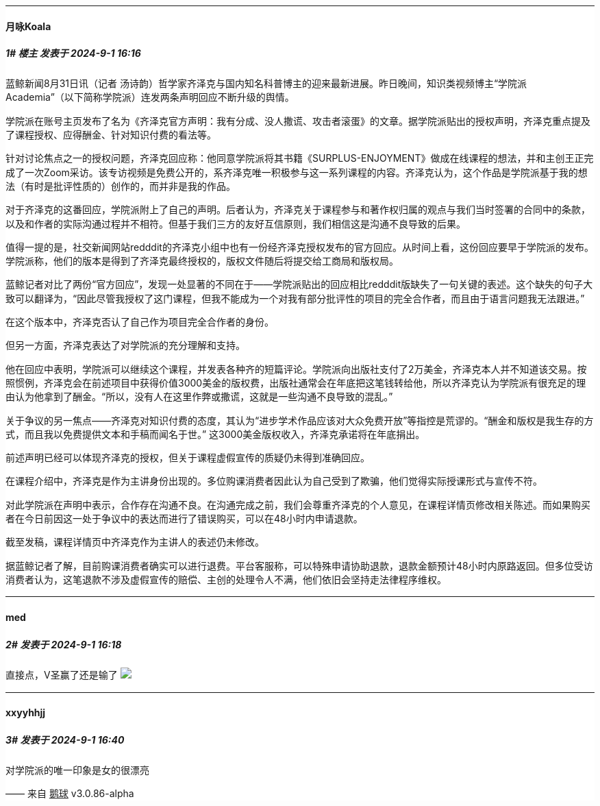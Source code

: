 ﻿
*****

####  月咏Koala  
##### 1#       楼主       发表于 2024-9-1 16:16

蓝鲸新闻8月31日讯（记者 汤诗韵）哲学家齐泽克与国内知名科普博主的迎来最新进展。昨日晚间，知识类视频博主“学院派Academia”（以下简称学院派）连发两条声明回应不断升级的舆情。

学院派在账号主页发布了名为《齐泽克官方声明：我有分成、没人撒谎、攻击者滚蛋》的文章。据学院派贴出的授权声明，齐泽克重点提及了课程授权、应得酬金、针对知识付费的看法等。

针对讨论焦点之一的授权问题，齐泽克回应称：他同意学院派将其书籍《SURPLUS-ENJOYMENT》做成在线课程的想法，并和主创王正完成了一次Zoom采访。该专访视频是免费公开的，系齐泽克唯一积极参与这一系列课程的内容。齐泽克认为，这个作品是学院派基于我的想法（有时是批评性质的）创作的，而并非是我的作品。

对于齐泽克的这番回应，学院派附上了自己的声明。后者认为，齐泽克关于课程参与和著作权归属的观点与我们当时签署的合同中的条款，以及和作者的实际沟通过程并不相符。但基于我们三方的友好互信原则，我们相信这是沟通不良导致的后果。

值得一提的是，社交新闻网站redddit的齐泽克小组中也有一份经齐泽克授权发布的官方回应。从时间上看，这份回应要早于学院派的发布。学院派称，他们的版本是得到了齐泽克最终授权的，版权文件随后将提交给工商局和版权局。

蓝鲸记者对比了两份“官方回应”，发现一处显著的不同在于——学院派贴出的回应相比redddit版缺失了一句关键的表述。这个缺失的句子大致可以翻译为，“因此尽管我授权了这门课程，但我不能成为一个对我有部分批评性的项目的完全合作者，而且由于语言问题我无法跟进。”

在这个版本中，齐泽克否认了自己作为项目完全合作者的身份。

但另一方面，齐泽克表达了对学院派的充分理解和支持。

他在回应中表明，学院派可以继续这个课程，并发表各种齐的短篇评论。学院派向出版社支付了2万美金，齐泽克本人并不知道该交易。按照惯例，齐泽克会在前述项目中获得价值3000美金的版权费，出版社通常会在年底把这笔钱转给他，所以齐泽克认为学院派有很充足的理由认为他拿到了酬金。“所以，没有人在这里作弊或撒谎，这就是一些沟通不良导致的混乱。”

关于争议的另一焦点——齐泽克对知识付费的态度，其认为“进步学术作品应该对大众免费开放”等指控是荒谬的。“酬金和版权是我生存的方式，而且我以免费提供文本和手稿而闻名于世。” 这3000美金版权收入，齐泽克承诺将在年底捐出。

前述声明已经可以体现齐泽克的授权，但关于课程虚假宣传的质疑仍未得到准确回应。

在课程介绍中，齐泽克是作为主讲身份出现的。多位购课消费者因此认为自己受到了欺骗，他们觉得实际授课形式与宣传不符。

对此学院派在声明中表示，合作存在沟通不良。在沟通完成之前，我们会尊重齐泽克的个人意见，在课程详情页修改相关陈述。而如果购买者在今日前因这一处于争议中的表达而进行了错误购买，可以在48小时内申请退款。

截至发稿，课程详情页中齐泽克作为主讲人的表述仍未修改。

据蓝鲸记者了解，目前购课消费者确实可以进行退费。平台客服称，可以特殊申请协助退款，退款金额预计48小时内原路返回。但多位受访消费者认为，这笔退款不涉及虚假宣传的赔偿、主创的处理令人不满，他们依旧会坚持走法律程序维权。

*****

####  med  
##### 2#       发表于 2024-9-1 16:18

直接点，V圣赢了还是输了 <img src="https://static.saraba1st.com/image/smiley/face2017/067.png" referrerpolicy="no-referrer">

*****

####  xxyyhhjj  
##### 3#       发表于 2024-9-1 16:40

对学院派的唯一印象是女的很漂亮

—— 来自 [鹅球](https://www.pgyer.com/xfPejhuq) v3.0.86-alpha
